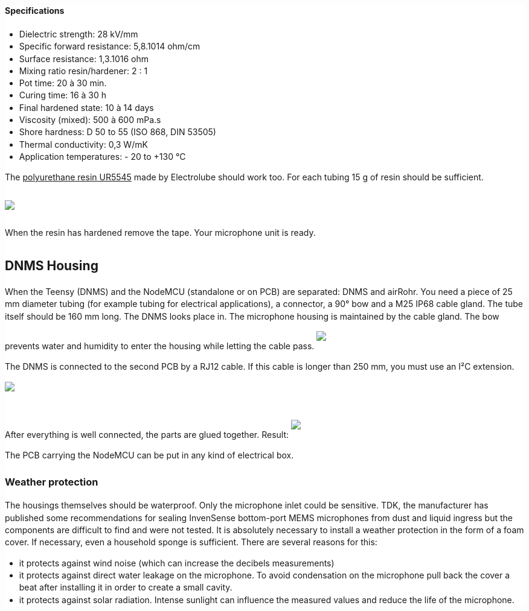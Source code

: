 #### Specifications
* Dielectric strength: 28 kV/mm
* Specific forward resistance: 5,8.1014 ohm/cm
* Surface resistance: 1,3.1016 ohm
* Mixing ratio resin/hardener: 2 : 1
* Pot time: 20 à 30 min.
* Curing time: 16 à 30 h
* Final hardened state: 10 à 14 days
* Viscosity (mixed): 500 à 600 mPa.s
* Shore hardness: D 50 to 55 (ISO 868, DIN 53505)
* Thermal conductivity: 0,3 W/mK
* Application temperatures: - 20 to +130 °C


The [polyurethane resin UR5545](https://electrolube.com/wp-content/uploads/2019/11/044-UR5545A-SDS1525.pdf) made by Electrolube should work too.
For each tubing 15 g of resin should be sufficient.
<img src="../docs/dnms/dnms-noise-measuring-microphone-inside-tube.jpg" style="display:block; margin: 2em 0" loading="lazy"/>

When the resin has hardened remove the tape. Your microphone unit is ready.

## DNMS Housing
When the Teensy (DNMS) and the NodeMCU (standalone or on PCB) are separated: DNMS and airRohr.
You need a piece of 25 mm diameter tubing (for example tubing for electrical applications), a connector, a 90° bow and a M25 IP68 cable gland.
The tube itself should be 160 mm long. The DNMS looks place in. The microphone housing is maintained by the cable gland.
The bow prevents water and humidity to enter the housing while letting the cable pass.
<img src="../docs/dnms/dnms-noise-measuring-housing.jpg" style="margin: 1em 0" loading="lazy"/>

The DNMS is connected to the second PCB by a RJ12 cable. If this cable is longer than 250 mm, you must use an I²C extension.
<img src="../docs/dnms/dnms-noise-measuring-sensor-kit.jpg" style="margin: 1em 0" loading="lazy"/>

After everything is well connected, the parts are glued together.
Result:
<img src="../docs/dnms/dnms-noise-measuring-dn40-result.jpg" style="margin: 1em 0" loading="lazy"/>

The PCB carrying the NodeMCU can be put in any kind of electrical box.

### Weather protection

The housings themselves should be waterproof. Only the microphone inlet could be sensitive. TDK, the manufacturer has published some recommendations for sealing InvenSense bottom-port MEMS microphones from dust and liquid ingress but the components are difficult to find and were not tested.
It is absolutely necessary to install a weather protection in the form of a foam cover. If necessary, even a household sponge is sufficient. There are several reasons for this:
* it protects against wind noise (which can increase the decibels measurements)
* it protects against direct water leakage on the microphone. To avoid condensation on the microphone pull back the cover a beat after installing it in order to create a small cavity.
* it protects against solar radiation. Intense sunlight can influence the measured values and reduce the life of the microphone.
